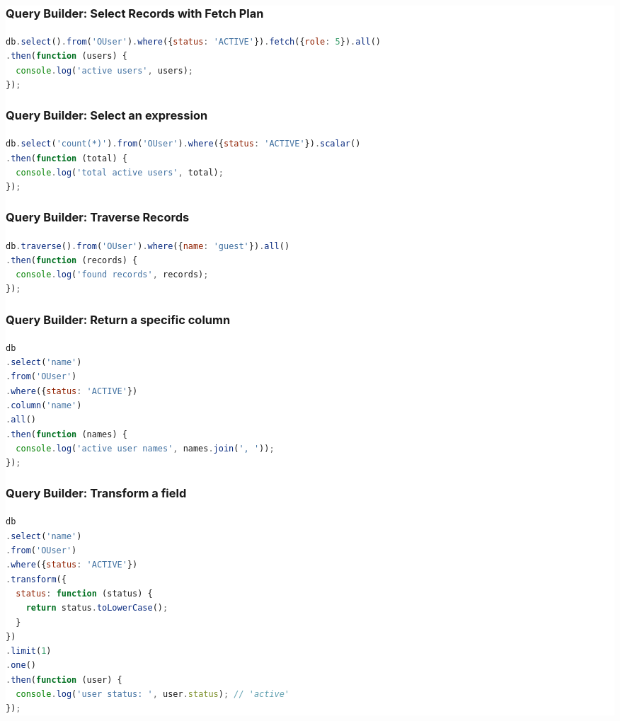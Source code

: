 ### Query Builder: Select Records with Fetch Plan

```js
db.select().from('OUser').where({status: 'ACTIVE'}).fetch({role: 5}).all()
.then(function (users) {
  console.log('active users', users);
});
```

### Query Builder: Select an expression

```js
db.select('count(*)').from('OUser').where({status: 'ACTIVE'}).scalar()
.then(function (total) {
  console.log('total active users', total);
});
```

### Query Builder: Traverse Records

```js
db.traverse().from('OUser').where({name: 'guest'}).all()
.then(function (records) {
  console.log('found records', records);
});
```

### Query Builder: Return a specific column

```js
db
.select('name')
.from('OUser')
.where({status: 'ACTIVE'})
.column('name')
.all()
.then(function (names) {
  console.log('active user names', names.join(', '));
});
```


### Query Builder: Transform a field

```js
db
.select('name')
.from('OUser')
.where({status: 'ACTIVE'})
.transform({
  status: function (status) {
    return status.toLowerCase();
  }
})
.limit(1)
.one()
.then(function (user) {
  console.log('user status: ', user.status); // 'active'
});
```

